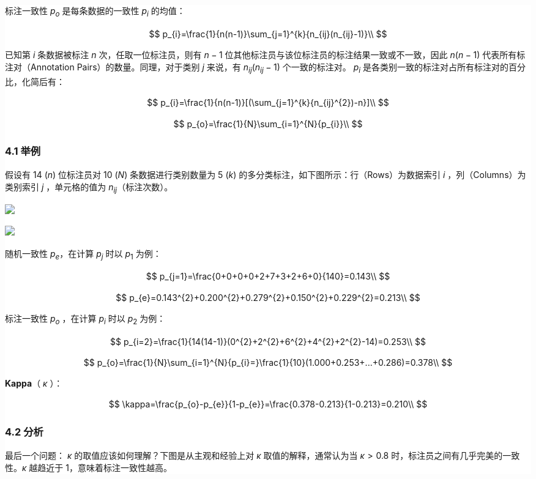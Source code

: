 标注一致性 $p_{o}$ 是每条数据的一致性 $p_{i}$ 的均值：

$$
p_{i}=\frac{1}{n(n-1)}\sum_{j=1}^{k}{n_{ij}(n_{ij}-1)}\\
$$

已知第 $i$ 条数据被标注 $n$ 次，任取一位标注员，则有 $n-1$ 位其他标注员与该位标注员的标注结果一致或不一致，因此 $n(n-1)$ 代表所有标注对（Annotation Pairs）的数量。同理，对于类别 $j$ 来说，有 $n_{ij}(n_{ij}-1)$ 个一致的标注对。 $p_{i}$ 是各类别一致的标注对占所有标注对的百分比，化简后有：

$$
p_{i}=\frac{1}{n(n-1)}[(\sum_{j=1}^{k}{n_{ij}^{2})-n}]\\
$$

$$
p_{o}=\frac{1}{N}\sum_{i=1}^{N}{p_{i}}\\
$$

### 4.1 举例

假设有 14 $(n)$ 位标注员对 10 $(N)$ 条数据进行类别数量为 5 $(k)$ 的多分类标注，如下图所示：行（Rows）为数据索引 $i$ ，列（Columns）为类别索引 $j$ ，单元格的值为 $n_{ij}$（标注次数）。

![](https://pic2.zhimg.com/v2-a0d0d8cc84a8d286ad79c4308f4174e1_b.jpg)

![](https://pic2.zhimg.com/80/v2-a0d0d8cc84a8d286ad79c4308f4174e1_720w.webp)

随机一致性 $p_{e}$，在计算 $p_{j}$ 时以 $p_{1}$ 为例：

$$
p_{j=1}=\frac{0+0+0+0+2+7+3+2+6+0}{140}=0.143\\
$$

$$
p_{e}=0.143^{2}+0.200^{2}+0.279^{2}+0.150^{2}+0.229^{2}=0.213\\
$$

标注一致性 $p_{o}$ ，在计算 $p_{i}$ 时以 $p_{2}$ 为例：

$$
p_{i=2}=\frac{1}{14(14-1)}(0^{2}+2^{2}+6^{2}+4^{2}+2^{2}-14)=0.253\\
$$

$$
p_{o}=\frac{1}{N}\sum_{i=1}^{N}{p_{i}=}\frac{1}{10}(1.000+0.253+...+0.286)=0.378\\
$$

**Kappa**（ $\kappa$ ）：

$$
\kappa=\frac{p_{o}-p_{e}}{1-p_{e}}=\frac{0.378-0.213}{1-0.213}=0.210\\
$$

### 4.2 分析

最后一个问题： $\kappa$ 的取值应该如何理解？下图是从主观和经验上对 $\kappa$ 取值的解释，通常认为当 $\kappa>0.8$ 时，标注员之间有几乎完美的一致性。$\kappa$ 越趋近于 1，意味着标注一致性越高。
